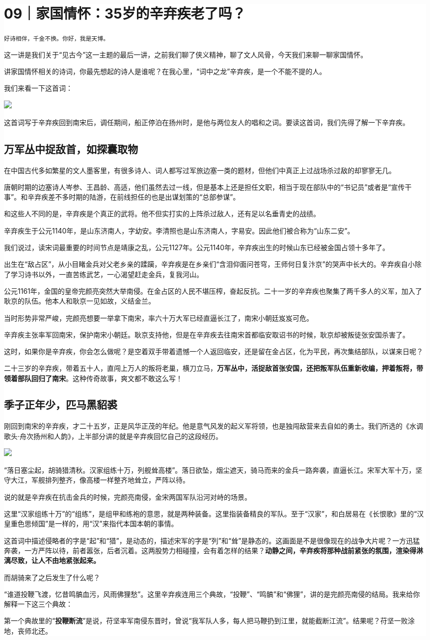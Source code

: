 # 09｜家国情怀：35岁的辛弃疾老了吗？

    好诗相伴，千金不换。你好，我是天博。

这一讲是我们关于“见古今”这一主题的最后一讲，之前我们聊了侠义精神，聊了文人风骨，今天我们来聊一聊家国情怀。

讲家国情怀相关的诗词，你最先想起的诗人是谁呢？在我心里，“词中之龙”辛弃疾，是一个不能不提的人。

我们来看一下这首词：

![](https://static001.geekbang.org/resource/image/f5/1b/f57ec4827f52da7cbcc98976b4c92e1b.jpg?wh=1920x2023)

这首词写于辛弃疾回到南宋后，调任期间，船正停泊在扬州时，是他与两位友人的唱和之词。要读这首词，我们先得了解一下辛弃疾。

## **万军丛中捉敌首，如探囊取物**

在中国古代多如繁星的文人墨客里，有很多诗人、词人都写过军旅边塞一类的题材，但他们中真正上过战场杀过敌的却寥寥无几。

唐朝时期的边塞诗人岑参、王昌龄、高适，他们虽然去过一线，但是基本上还是担任文职，相当于现在部队中的“书记员”或者是“宣传干事”。和辛弃疾差不多时期的陆游，在前线担任的也是出谋划策的“总部参谋”。

和这些人不同的是，辛弃疾是个真正的武将。他不但实打实的上阵杀过敌人，还有足以名垂青史的战绩。

辛弃疾生于公元1140年，是山东济南人，字幼安。李清照也是山东济南人，字易安。因此他们被合称为“山东二安”。

我们说过，读宋词最重要的时间节点是靖康之乱，公元1127年。公元1140年，辛弃疾出生的时候山东已经被金国占领十多年了。

出生在“敌占区”，从小目睹金兵对父老乡亲的蹂躏，辛弃疾是在乡亲们“含泪仰面问苍穹，王师何日复汴京”的哭声中长大的。辛弃疾自小除了学习诗书以外，一直苦练武艺，一心渴望赶走金兵，复我河山。

公元1161年，金国的皇帝完颜亮突然大举南侵。在金占区的人民不堪压榨，奋起反抗。二十一岁的辛弃疾也聚集了两千多人的义军，加入了耿京的队伍。他本人和耿京一见如故，义结金兰。

当时形势非常严峻，完颜亮想要一举拿下南宋，率六十万大军已经直逼长江了，南宋小朝廷岌岌可危。

辛弃疾主张率军回南宋，保护南宋小朝廷。耿京支持他，但是在辛弃疾去往南宋首都临安取诏书的时候，耿京却被叛徒张安国杀害了。

这时，如果你是辛弃疾，你会怎么做呢？是空着双手带着遗憾一个人返回临安，还是留在金占区，化为平民，再次集结部队，以谋来日呢？

二十三岁的辛弃疾，带着五十人，直闯上万人的叛将老巢，横刀立马，**万军丛中，活捉敌首张安国，还把叛军队伍重新收编，押着叛将，带领着部队回归了南宋**。这种传奇故事，爽文都不敢这么写！

## **季子正年少，匹马黑貂裘**

刚回到南宋的辛弃疾，才二十五岁，正是风华正茂的年纪。他是意气风发的起义军将领，也是独闯敌营来去自如的勇士。我们所选的《水调歌头·舟次扬州和人韵》，上半部分讲的就是辛弃疾回忆自己的这段经历。

![](https://static001.geekbang.org/resource/image/f5/1b/f57ec4827f52da7cbcc98976b4c92e1b.jpg?wh=1920x2023)

“落日塞尘起，胡骑猎清秋。汉家组练十万，列舰耸高楼”。落日欲坠，烟尘遮天，骑马而来的金兵一路奔袭，直逼长江。宋军大军十万，坚守大江，军舰排列整齐，像高楼一样整齐地耸立，严阵以待。

说的就是辛弃疾在抗击金兵的时候，完颜亮南侵，金宋两国军队沿河对峙的场景。

这里“汉家组练十万”的“组练”，是组甲和练袍的意思，就是两种装备。这里指装备精良的军队。至于“汉家”，和白居易在《长恨歌》里的“汉皇重色思倾国”是一样的，用“汉”来指代本国本朝的事情。

这首词中描述侵略者的字是“起”和“猎”，是动态的，描述宋军的字是“列”和“耸”是静态的。这画面是不是很像现在的战争大片呢？一方迅猛奔袭，一方严阵以待，前者嚣张，后者沉着。这两股势力相碰撞，会有着怎样的结果？**动静之间，辛弃疾将那种战前紧张的氛围，渲染得淋漓尽致，让人不由地紧张起来。**

而胡骑来了之后发生了什么呢？

“谁道投鞭飞渡，忆昔鸣髇血污，风雨佛狸愁”。这里辛弃疾连用三个典故，“投鞭”、“鸣髇”和“佛狸”，讲的是完颜亮南侵的结局。我来给你解释一下这三个典故：

第一个典故里的“**投鞭断流**”是说，苻坚率军南侵东晋时，曾说“我军队人多，每人把马鞭扔到江里，就能截断江流”。结果呢？苻坚一败涂地，丧师北还。
